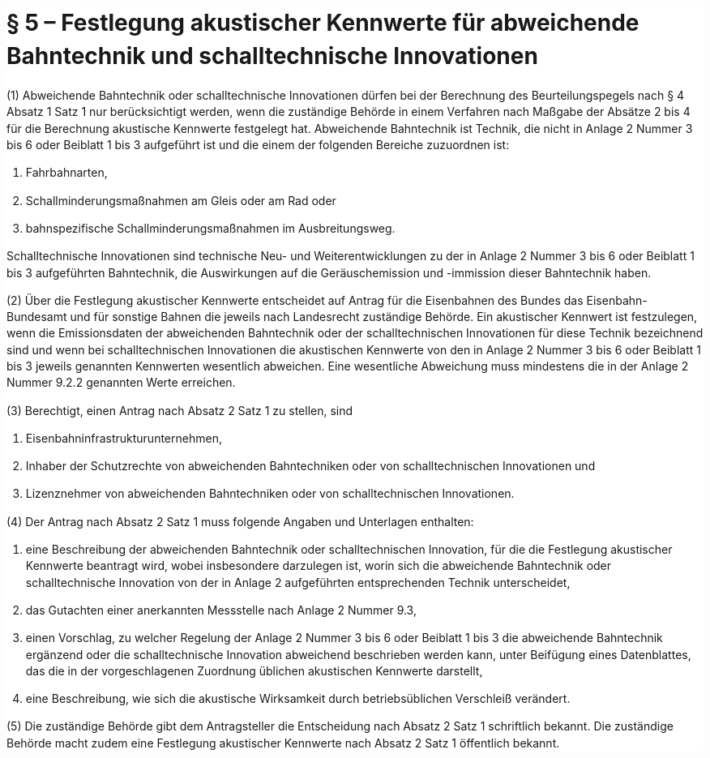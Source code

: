 # § 5 – Festlegung akustischer Kennwerte für abweichende Bahntechnik und schalltechnische Innovationen

(1) Abweichende Bahntechnik oder schalltechnische Innovationen dürfen bei der Berechnung des Beurteilungspegels nach § 4 Absatz 1 Satz 1 nur berücksichtigt werden, wenn die zuständige Behörde in einem Verfahren nach Maßgabe der Absätze 2 bis 4 für die Berechnung akustische Kennwerte festgelegt hat. Abweichende Bahntechnik ist Technik, die nicht in Anlage 2 Nummer 3 bis 6 oder Beiblatt 1 bis 3 aufgeführt ist und die einem der folgenden Bereiche zuzuordnen ist:

1. Fahrbahnarten,

2. Schallminderungsmaßnahmen am Gleis oder am Rad oder

3. bahnspezifische Schallminderungsmaßnahmen im Ausbreitungsweg.

Schalltechnische Innovationen sind technische Neu- und Weiterentwicklungen zu der in Anlage 2 Nummer 3 bis 6 oder Beiblatt 1 bis 3 aufgeführten Bahntechnik, die Auswirkungen auf die Geräuschemission und -immission dieser Bahntechnik haben.

(2) Über die Festlegung akustischer Kennwerte entscheidet auf Antrag für die Eisenbahnen des Bundes das Eisenbahn-Bundesamt und für sonstige Bahnen die jeweils nach Landesrecht zuständige Behörde. Ein akustischer Kennwert ist festzulegen, wenn die Emissionsdaten der abweichenden Bahntechnik oder der schalltechnischen Innovationen für diese Technik bezeichnend sind und wenn bei schalltechnischen Innovationen die akustischen Kennwerte von den in Anlage 2 Nummer 3 bis 6 oder Beiblatt 1 bis 3 jeweils genannten Kennwerten wesentlich abweichen. Eine wesentliche Abweichung muss mindestens die in der Anlage 2 Nummer 9.2.2 genannten Werte erreichen.

(3) Berechtigt, einen Antrag nach Absatz 2 Satz 1 zu stellen, sind

1. Eisenbahninfrastrukturunternehmen,

2. Inhaber der Schutzrechte von abweichenden Bahntechniken oder von schalltechnischen Innovationen und

3. Lizenznehmer von abweichenden Bahntechniken oder von schalltechnischen Innovationen.

(4) Der Antrag nach Absatz 2 Satz 1 muss folgende Angaben und Unterlagen enthalten:

1. eine Beschreibung der abweichenden Bahntechnik oder schalltechnischen Innovation, für die die Festlegung akustischer Kennwerte beantragt wird, wobei insbesondere darzulegen ist, worin sich die abweichende Bahntechnik oder schalltechnische Innovation von der in Anlage 2 aufgeführten entsprechenden Technik unterscheidet,

2. das Gutachten einer anerkannten Messstelle nach Anlage 2 Nummer 9.3,

3. einen Vorschlag, zu welcher Regelung der Anlage 2 Nummer 3 bis 6 oder Beiblatt 1 bis 3 die abweichende Bahntechnik ergänzend oder die schalltechnische Innovation abweichend beschrieben werden kann, unter Beifügung eines Datenblattes, das die in der vorgeschlagenen Zuordnung üblichen akustischen Kennwerte darstellt,

4. eine Beschreibung, wie sich die akustische Wirksamkeit durch betriebsüblichen Verschleiß verändert.

(5) Die zuständige Behörde gibt dem Antragsteller die Entscheidung nach Absatz 2 Satz 1 schriftlich bekannt. Die zuständige Behörde macht zudem eine Festlegung akustischer Kennwerte nach Absatz 2 Satz 1 öffentlich bekannt.
